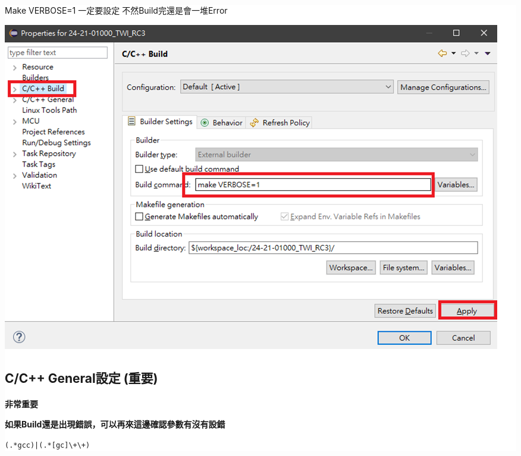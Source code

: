 Make VERBOSE=1 一定要設定 不然Build完還是會一堆Error

<img src="/image/image-20220822072730174.png" alt="image-20220822072730174.png" />

## C/C++ General設定 (重要)

**非常重要**  

**如果Build還是出現錯誤，可以再來這邊確認參數有沒有設錯**

```
(.*gcc)|(.*[gc]\+\+)
```

